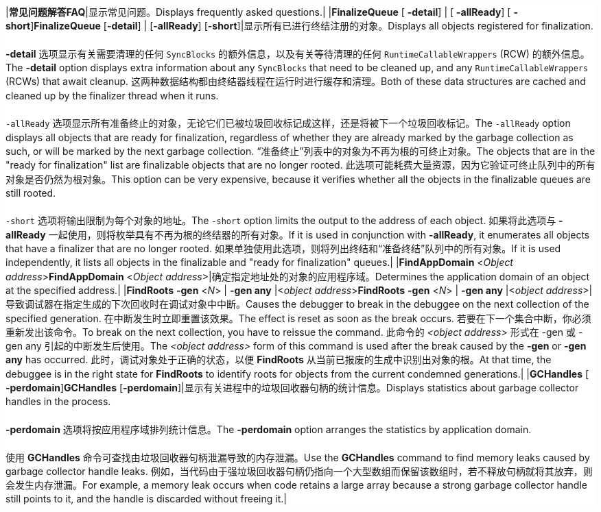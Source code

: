 |<span data-ttu-id="d780a-256">**常见问题解答**</span><span class="sxs-lookup"><span data-stu-id="d780a-256">**FAQ**</span></span>|<span data-ttu-id="d780a-257">显示常见问题。</span><span class="sxs-lookup"><span data-stu-id="d780a-257">Displays frequently asked questions.</span></span>|
|<span data-ttu-id="d780a-258">**FinalizeQueue** [ **-detail**] &#124; [ **-allReady**] [ **-short**]</span><span class="sxs-lookup"><span data-stu-id="d780a-258">**FinalizeQueue** [**-detail**] &#124; [**-allReady**] [**-short**]</span></span>|<span data-ttu-id="d780a-259">显示所有已进行终结注册的对象。</span><span class="sxs-lookup"><span data-stu-id="d780a-259">Displays all objects registered for finalization.</span></span><br /><br /> <span data-ttu-id="d780a-260">**-detail** 选项显示有关需要清理的任何 `SyncBlocks` 的额外信息，以及有关等待清理的任何 `RuntimeCallableWrappers` (RCW) 的额外信息。</span><span class="sxs-lookup"><span data-stu-id="d780a-260">The **-detail** option displays extra information about any `SyncBlocks` that need to be cleaned up, and any `RuntimeCallableWrappers` (RCWs) that await cleanup.</span></span> <span data-ttu-id="d780a-261">这两种数据结构都由终结器线程在运行时进行缓存和清理。</span><span class="sxs-lookup"><span data-stu-id="d780a-261">Both of these data structures are cached and cleaned up by the finalizer thread when it runs.</span></span><br /><br /> <span data-ttu-id="d780a-262">`-allReady` 选项显示所有准备终止的对象，无论它们已被垃圾回收标记成这样，还是将被下一个垃圾回收标记。</span><span class="sxs-lookup"><span data-stu-id="d780a-262">The `-allReady` option displays all objects that are ready for finalization, regardless of whether they are already marked by the garbage collection as such, or will be marked by the next garbage collection.</span></span> <span data-ttu-id="d780a-263">“准备终止”列表中的对象为不再为根的可终止对象。</span><span class="sxs-lookup"><span data-stu-id="d780a-263">The objects that are in the "ready for finalization" list are finalizable objects that are no longer rooted.</span></span> <span data-ttu-id="d780a-264">此选项可能耗费大量资源，因为它验证可终止队列中的所有对象是否仍然为根对象。</span><span class="sxs-lookup"><span data-stu-id="d780a-264">This option can be very expensive, because it verifies whether all the objects in the finalizable queues are still rooted.</span></span><br /><br /> <span data-ttu-id="d780a-265">`-short` 选项将输出限制为每个对象的地址。</span><span class="sxs-lookup"><span data-stu-id="d780a-265">The `-short` option limits the output to the address of each object.</span></span> <span data-ttu-id="d780a-266">如果将此选项与 **-allReady** 一起使用，则将枚举具有不再为根的终结器的所有对象。</span><span class="sxs-lookup"><span data-stu-id="d780a-266">If it is used in conjunction with **-allReady**, it enumerates all objects that have a finalizer that are no longer rooted.</span></span> <span data-ttu-id="d780a-267">如果单独使用此选项，则将列出终结和“准备终结”队列中的所有对象。</span><span class="sxs-lookup"><span data-stu-id="d780a-267">If it is used independently, it lists all objects in the finalizable and "ready for finalization" queues.</span></span>|
|<span data-ttu-id="d780a-268">**FindAppDomain** \<*Object address*></span><span class="sxs-lookup"><span data-stu-id="d780a-268">**FindAppDomain** \<*Object address*></span></span>|<span data-ttu-id="d780a-269">确定指定地址处的对象的应用程序域。</span><span class="sxs-lookup"><span data-stu-id="d780a-269">Determines the application domain of an object at the specified address.</span></span>|
|<span data-ttu-id="d780a-270">**FindRoots** **-gen** \<*N*> &#124; **-gen any** &#124;\<*object address*></span><span class="sxs-lookup"><span data-stu-id="d780a-270">**FindRoots** **-gen** \<*N*> &#124; **-gen any** &#124;\<*object address*></span></span>|<span data-ttu-id="d780a-271">导致调试器在指定生成的下次回收时在调试对象中中断。</span><span class="sxs-lookup"><span data-stu-id="d780a-271">Causes the debugger to break in the debuggee on the next collection of the specified generation.</span></span> <span data-ttu-id="d780a-272">在中断发生时立即重置该效果。</span><span class="sxs-lookup"><span data-stu-id="d780a-272">The effect is reset as soon as the break occurs.</span></span> <span data-ttu-id="d780a-273">若要在下一个集合中断，你必须重新发出该命令。</span><span class="sxs-lookup"><span data-stu-id="d780a-273">To break on the next collection, you have to reissue the command.</span></span> <span data-ttu-id="d780a-274">此命令的 *\<object address>* 形式在 -gen 或 -gen any 引起的中断发生后使用。</span><span class="sxs-lookup"><span data-stu-id="d780a-274">The *\<object address>* form of this command is used after the break caused by the **-gen** or **-gen any** has occurred.</span></span> <span data-ttu-id="d780a-275">此时，调试对象处于正确的状态，以便 **FindRoots** 从当前已报废的生成中识别出对象的根。</span><span class="sxs-lookup"><span data-stu-id="d780a-275">At that time, the debuggee is in the right state for **FindRoots** to identify roots for objects from the current condemned generations.</span></span>|
|<span data-ttu-id="d780a-276">**GCHandles** [ **-perdomain**]</span><span class="sxs-lookup"><span data-stu-id="d780a-276">**GCHandles** [**-perdomain**]</span></span>|<span data-ttu-id="d780a-277">显示有关进程中的垃圾回收器句柄的统计信息。</span><span class="sxs-lookup"><span data-stu-id="d780a-277">Displays statistics about garbage collector handles in the process.</span></span><br /><br /> <span data-ttu-id="d780a-278">**-perdomain** 选项将按应用程序域排列统计信息。</span><span class="sxs-lookup"><span data-stu-id="d780a-278">The **-perdomain** option arranges the statistics by application domain.</span></span><br /><br /> <span data-ttu-id="d780a-279">使用 **GCHandles** 命令可查找由垃圾回收器句柄泄漏导致的内存泄漏。</span><span class="sxs-lookup"><span data-stu-id="d780a-279">Use the **GCHandles** command to find memory leaks caused by garbage collector handle leaks.</span></span> <span data-ttu-id="d780a-280">例如，当代码由于强垃圾回收器句柄仍指向一个大型数组而保留该数组时，若不释放句柄就将其放弃，则会发生内存泄漏。</span><span class="sxs-lookup"><span data-stu-id="d780a-280">For example, a memory leak occurs when code retains a large array because a strong garbage collector handle still points to it, and the handle is discarded without freeing it.</span></span>|